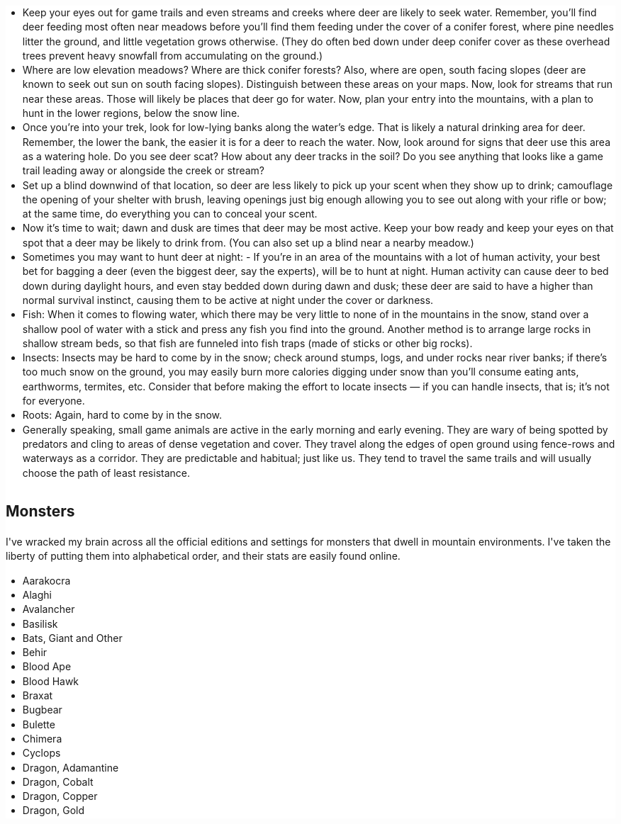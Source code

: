 * Keep your eyes out for game trails and even streams and creeks where deer are likely to seek water. Remember, you’ll find deer feeding most often near meadows before you’ll find them feeding under the cover of a conifer forest, where pine needles litter the ground, and little vegetation grows otherwise. (They do often bed down under deep conifer cover as these overhead trees prevent heavy snowfall from accumulating on the ground.)
* Where are low elevation meadows? Where are thick conifer forests? Also, where are open, south facing slopes (deer are known to seek out sun on south facing slopes). Distinguish between these areas on your maps. Now, look for streams that run near these areas. Those will likely be places that deer go for water. Now, plan your entry into the mountains, with a plan to hunt in the lower regions, below the snow line.
* Once you’re into your trek, look for low-lying banks along the water’s edge. That is likely a natural drinking area for deer. Remember, the lower the bank, the easier it is for a deer to reach the water. Now, look around for signs that deer use this area as a watering hole. Do you see deer scat? How about any deer tracks in the soil? Do you see anything that looks like a game trail leading away or alongside the creek or stream?
* Set up a blind downwind of that location, so deer are less likely to pick up your scent when they show up to drink; camouflage the opening of your shelter with brush, leaving openings just big enough allowing you to see out along with your rifle or bow; at the same time, do everything you can to conceal your scent.
* Now it’s time to wait; dawn and dusk are times that deer may be most active. Keep your bow ready and keep your eyes on that spot that a deer may be likely to drink from. (You can also set up a blind near a nearby meadow.)
* Sometimes you may want to hunt deer at night: - If you’re in an area of the mountains with a lot of human activity, your best bet for bagging a deer (even the biggest deer, say the experts), will be to hunt at night. Human activity can cause deer to bed down during daylight hours, and even stay bedded down during dawn and dusk; these deer are said to have a higher than normal survival instinct, causing them to be active at night under the cover or darkness.
* Fish: When it comes to flowing water, which there may be very little to none of in the mountains in the snow, stand over a shallow pool of water with a stick and press any fish you find into the ground. Another method is to arrange large rocks in shallow stream beds, so that fish are funneled into fish traps (made of sticks or other big rocks).
* Insects: Insects may be hard to come by in the snow; check around stumps, logs, and under rocks near river banks; if there’s too much snow on the ground, you may easily burn more calories digging under snow than you’ll consume eating ants, earthworms, termites, etc. Consider that before making the effort to locate insects — if you can handle insects, that is; it’s not for everyone.
* Roots: Again, hard to come by in the snow.
* Generally speaking, small game animals are active in the early morning and early evening. They are wary of being spotted by predators and cling to areas of dense vegetation and cover. They travel along the edges of open ground using fence-rows and waterways as a corridor. They are predictable and habitual; just like us. They tend to travel the same trails and will usually choose the path of least resistance.

## Monsters
I've wracked my brain across all the official editions and settings for monsters that dwell in mountain environments. I've taken the liberty of putting them into alphabetical order, and their stats are easily found online.
* Aarakocra
* Alaghi
* Avalancher
* Basilisk
* Bats, Giant and Other
* Behir
* Blood Ape
* Blood Hawk
* Braxat
* Bugbear
* Bulette
* Chimera
* Cyclops
* Dragon, Adamantine
* Dragon, Cobalt
* Dragon, Copper
* Dragon, Gold
